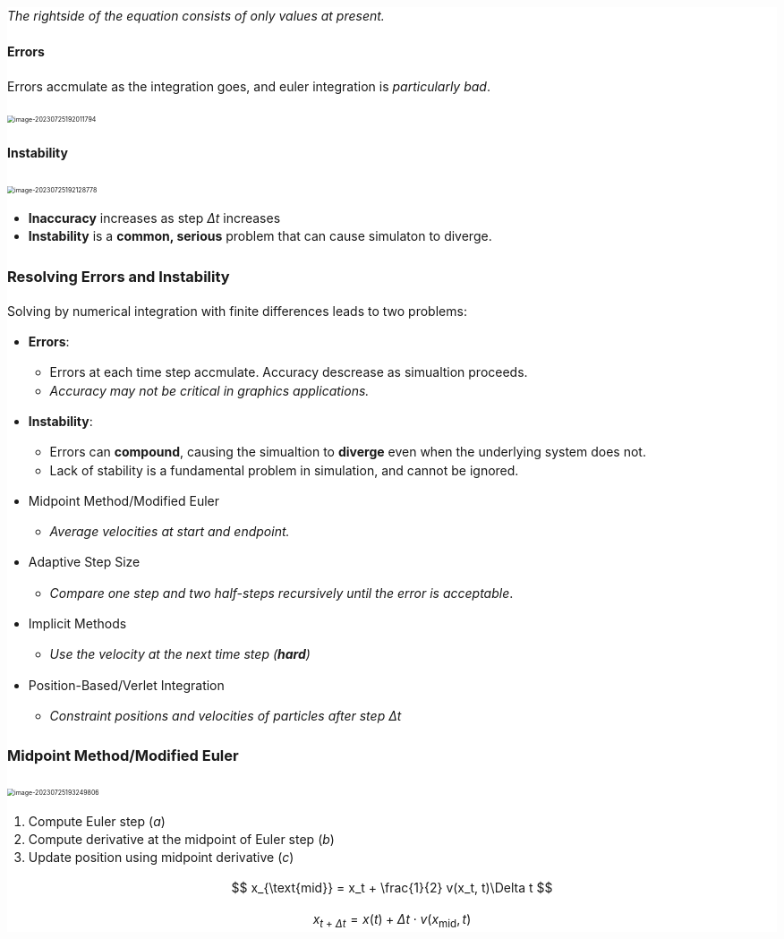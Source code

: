 *The rightside of the equation consists of only values at present.*

#### Errors

Errors accmulate as the integration goes, and euler integration is *particularly bad*.

<img src="images/Lecture22-img-2.png" alt="image-20230725192011794" style="zoom:50%;" />

#### Instability

<img src="images/Lecture22-img-3.png" alt="image-20230725192128778" style="zoom: 50%;" />

- **Inaccuracy** increases as step $\Delta t$ increases
- **Instability** is a **common, serious** problem that can cause simulaton to diverge.



### Resolving Errors and Instability

Solving by numerical integration with finite differences leads to two problems:

- **Errors**:
  - Errors at each time step accmulate. Accuracy descrease as simualtion proceeds.
  - *Accuracy may not be critical in graphics applications.*
- **Instability**:
  - Errors can **compound**, causing the simualtion to **diverge** even when the underlying system does not.
  - Lack of stability is a fundamental problem in simulation, and cannot be ignored.



- Midpoint Method/Modified Euler
  - *Average velocities at start and endpoint.*
- Adaptive Step Size
  - *Compare one step and two half-steps recursively until the error is acceptable*.

- Implicit Methods
  - *Use the velocity at the next time step (**hard**)*

- Position-Based/Verlet Integration
  - *Constraint positions and velocities of particles after step $\Delta t$*



### Midpoint Method/Modified Euler

<img src="images/Lecture22-img-4.png" alt="image-20230725193249806" style="zoom: 50%;" />

1. Compute Euler step $(a)$
2. Compute derivative at the midpoint of Euler step $(b)$
3. Update position using midpoint derivative $(c)$

$$
x_{\text{mid}} = x_t + \frac{1}{2} v(x_t, t)\Delta t
$$

$$
x_{t + \Delta t} = x(t) + \Delta t \cdot v(x_{\text{mid}}, t)
$$

